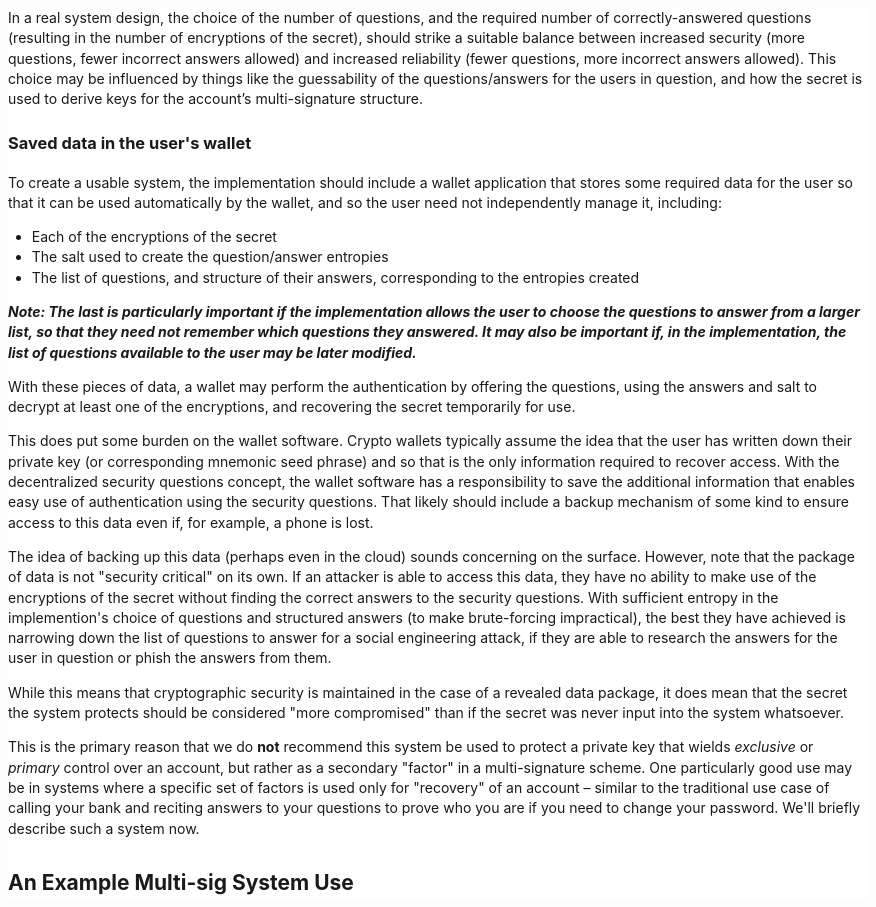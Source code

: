 In a real system design, the choice of the number of questions, and the required number of correctly-answered questions (resulting in the number of encryptions of the secret), should strike a suitable balance between increased security (more questions, fewer incorrect answers allowed) and increased reliability (fewer questions, more incorrect answers allowed). This choice may be influenced by things like the guessability of the questions/answers for the users in question, and how the secret is used to derive keys for the account’s multi-signature structure.

### Saved data in the user's wallet

To create a usable system, the implementation should include a wallet application that stores some required data for the user so that it can be used automatically by the wallet, and so the user need not independently manage it, including:

* Each of the encryptions of the secret
* The salt used to create the question/answer entropies
* The list of questions, and structure of their answers, corresponding to the entropies created

***Note: The last is particularly important if the implementation allows the user to choose the questions to answer from a larger list, so that they need not remember which questions they answered. It may also be important if, in the implementation, the list of questions available to the user may be later modified.***

With these pieces of data, a wallet may perform the authentication by offering the questions, using the answers and salt to decrypt at least one of the encryptions, and recovering the secret temporarily for use.

This does put some burden on the wallet software. Crypto wallets typically assume the idea that the user has written down their private key (or corresponding mnemonic seed phrase) and so that is the only information required to recover access. With the decentralized security questions concept, the wallet software has a responsibility to save the additional information that enables easy use of authentication using the security questions. That likely should include a backup mechanism of some kind to ensure access to this data even if, for example, a phone is lost.

The idea of backing up this data (perhaps even in the cloud) sounds concerning on the surface. However, note that the package of data is not "security critical" on its own. If an attacker is able to access this data, they have no ability to make use of the encryptions of the secret without finding the correct answers to the security questions. With sufficient entropy in the implemention's choice of questions and structured answers (to make brute-forcing impractical), the best they have achieved is narrowing down the list of questions to answer for a social engineering attack, if they are able to research the answers for the user in question or phish the answers from them.

While this means that cryptographic security is maintained in the case of a revealed data package, it does mean that the secret the system protects should be considered "more compromised" than if the secret was never input into the system whatsoever.

This is the primary reason that we do **not** recommend this system be used to protect a private key that wields *exclusive* or *primary* control over an account, but rather as a secondary "factor" in a multi-signature scheme. One particularly good use may be in systems where a specific set of factors is used only for "recovery" of an account – similar to the traditional use case of calling your bank and reciting answers to your questions to prove who you are if you need to change your password. We'll briefly describe such a system now.


## An Example Multi-sig System Use
